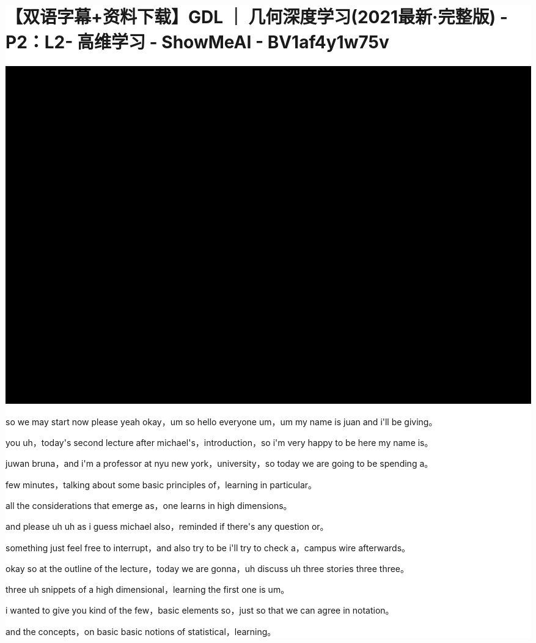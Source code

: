 # 【双语字幕+资料下载】GDL ｜ 几何深度学习(2021最新·完整版) - P2：L2- 高维学习 - ShowMeAI - BV1af4y1w75v

![](img/6c6e81ebd74c1318940ff57e3a9e9097_0.png)

so we may start now please yeah okay，um so hello everyone um，um my name is juan and i'll be giving。

you uh，today's second lecture after michael's，introduction，so i'm very happy to be here my name is。

juwan bruna，and i'm a professor at nyu new york，university，so today we are going to be spending a。

few minutes，talking about some basic principles of，learning in particular。

all the considerations that emerge as，one learns in high dimensions。

and please uh uh as i guess michael also，reminded if there's any question or。

something just feel free to interrupt，and also try to be i'll try to check a，campus wire afterwards。

okay so at the outline of the lecture，today we are gonna，uh discuss uh three stories three three。

three uh snippets of a high dimensional，learning the first one is um。

i wanted to give you kind of the few，basic elements so，just so that we can agree in notation。

and the concepts，on basic basic notions of statistical，learning。

